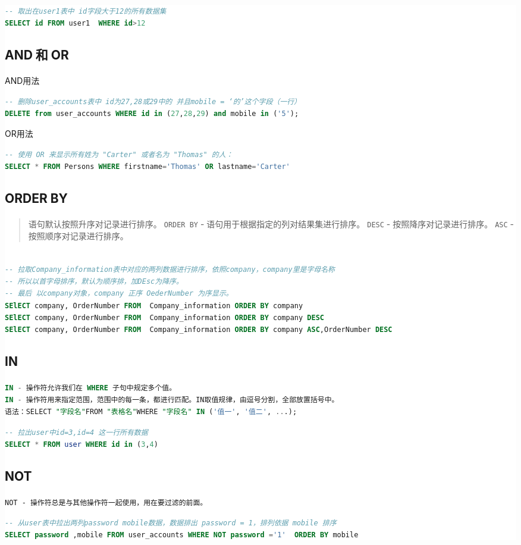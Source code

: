 ```sql 
-- 取出在user1表中 id字段大于12的所有数据集
SELECT id FROM user1  WHERE id>12
```

## AND 和 OR 

AND用法

```sql
-- 删除user_accounts表中 id为27,28或29中的 并且mobile = ‘的’这个字段（一行）
DELETE from user_accounts WHERE id in (27,28,29) and mobile in ('5');
```

OR用法

```sql
-- 使用 OR 来显示所有姓为 "Carter" 或者名为 "Thomas" 的人：
SELECT * FROM Persons WHERE firstname='Thomas' OR lastname='Carter'
```

## ORDER BY

>语句默认按照升序对记录进行排序。 
>`ORDER BY` - 语句用于根据指定的列对结果集进行排序。 
>`DESC` - 按照降序对记录进行排序。 
>`ASC` - 按照顺序对记录进行排序。

```sql

-- 拉取Company_information表中对应的两列数据进行排序，依照company，company里是字母名称
-- 所以以首字母排序，默认为顺序排，加DEsc为降序。
-- 最后 以company对象，company 正序 OederNumber 为序显示。
SElECT company, OrderNumber FROM  Company_information ORDER BY company
SElECT company, OrderNumber FROM  Company_information ORDER BY company DESC
SElECT company, OrderNumber FROM  Company_information ORDER BY company ASC,OrderNumber DESC 
```

## IN
```sql
IN - 操作符允许我们在 WHERE 子句中规定多个值。 
IN - 操作符用来指定范围，范围中的每一条，都进行匹配。IN取值规律，由逗号分割，全部放置括号中。
语法：SELECT "字段名"FROM "表格名"WHERE "字段名" IN ('值一', '值二', ...);
```

```sql
-- 拉出user中id=3,id=4 这一行所有数据
SELECT * FROM user WHERE id in (3,4) 
```

## NOT

`NOT - 操作符总是与其他操作符一起使用，用在要过滤的前面。`

```sql
-- 从user表中拉出两列password mobile数据，数据排出 password = 1，排列依据 mobile 排序
SELECT password ,mobile FROM user_accounts WHERE NOT password ='1'  ORDER BY mobile 
```
